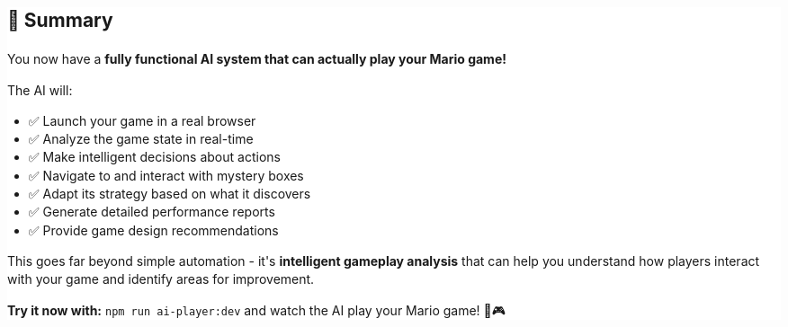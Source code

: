 ## 🎉 Summary

You now have a **fully functional AI system that can actually play your Mario game!**

The AI will:

- ✅ Launch your game in a real browser
- ✅ Analyze the game state in real-time
- ✅ Make intelligent decisions about actions
- ✅ Navigate to and interact with mystery boxes
- ✅ Adapt its strategy based on what it discovers
- ✅ Generate detailed performance reports
- ✅ Provide game design recommendations

This goes far beyond simple automation - it's **intelligent gameplay analysis** that can help you understand how players interact with your game and identify areas for improvement.

**Try it now with:** `npm run ai-player:dev` and watch the AI play your Mario game! 🤖🎮
